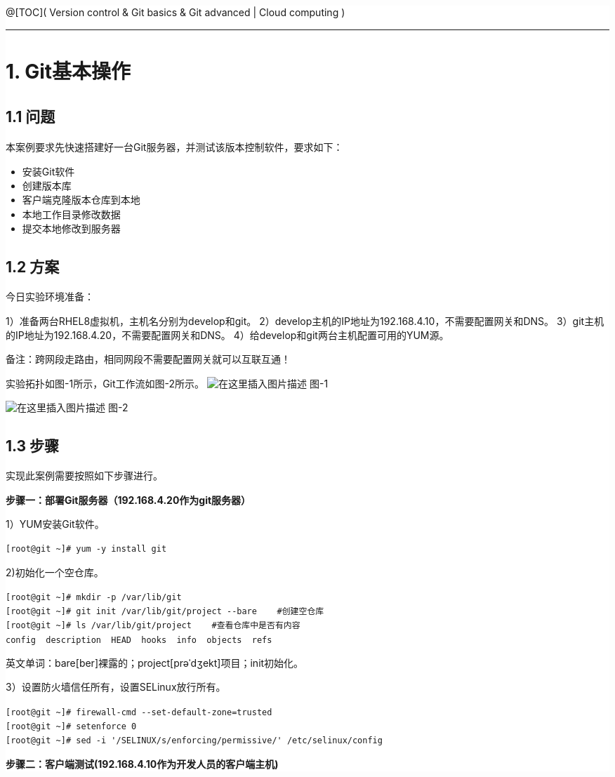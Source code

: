 ﻿@[TOC]( Version control & Git basics & Git advanced | Cloud computing )

---
# 1. Git基本操作
## 1.1 问题
本案例要求先快速搭建好一台Git服务器，并测试该版本控制软件，要求如下：

- 安装Git软件
- 创建版本库
- 客户端克隆版本仓库到本地
- 本地工作目录修改数据
- 提交本地修改到服务器

## 1.2 方案
今日实验环境准备：

1）准备两台RHEL8虚拟机，主机名分别为develop和git。
2）develop主机的IP地址为192.168.4.10，不需要配置网关和DNS。
3）git主机的IP地址为192.168.4.20，不需要配置网关和DNS。
4）给develop和git两台主机配置可用的YUM源。

备注：跨网段走路由，相同网段不需要配置网关就可以互联互通！

实验拓扑如图-1所示，Git工作流如图-2所示。
![在这里插入图片描述](https://img-blog.csdnimg.cn/c0a3ad41599a4b7f8a68865fe0833f3b.png?x-oss-process=image/watermark,type_d3F5LXplbmhlaQ,shadow_50,text_Q1NETiBA5bCP6aWF6aCt,size_15,color_FFFFFF,t_70,g_se,x_16)
图-1

![在这里插入图片描述](https://img-blog.csdnimg.cn/319a4ec4673645db97b46f16bd3861a7.png?x-oss-process=image/watermark,type_d3F5LXplbmhlaQ,shadow_50,text_Q1NETiBA5bCP6aWF6aCt,size_16,color_FFFFFF,t_70,g_se,x_16)
图-2

## 1.3 步骤
实现此案例需要按照如下步骤进行。

**步骤一：部署Git服务器（192.168.4.20作为git服务器）**

1）YUM安装Git软件。
```shell
[root@git ~]# yum -y install git
```
2)初始化一个空仓库。
```shell
[root@git ~]# mkdir -p /var/lib/git
[root@git ~]# git init /var/lib/git/project --bare    #创建空仓库
[root@git ~]# ls /var/lib/git/project    #查看仓库中是否有内容
config  description  HEAD  hooks  info  objects  refs 
```
英文单词：bare[ber]裸露的；project[prəˈdʒekt]项目；init初始化。

3）设置防火墙信任所有，设置SELinux放行所有。
```shell
[root@git ~]# firewall-cmd --set-default-zone=trusted
[root@git ~]# setenforce 0
[root@git ~]# sed -i '/SELINUX/s/enforcing/permissive/' /etc/selinux/config
```
**步骤二：客户端测试(192.168.4.10作为开发人员的客户端主机)**
